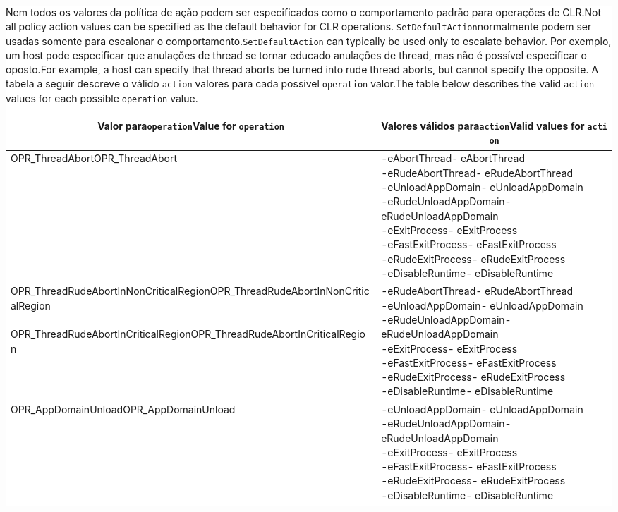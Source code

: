  <span data-ttu-id="3a20b-128">Nem todos os valores da política de ação podem ser especificados como o comportamento padrão para operações de CLR.</span><span class="sxs-lookup"><span data-stu-id="3a20b-128">Not all policy action values can be specified as the default behavior for CLR operations.</span></span> <span data-ttu-id="3a20b-129">`SetDefaultAction`normalmente podem ser usadas somente para escalonar o comportamento.</span><span class="sxs-lookup"><span data-stu-id="3a20b-129">`SetDefaultAction` can typically be used only to escalate behavior.</span></span> <span data-ttu-id="3a20b-130">Por exemplo, um host pode especificar que anulações de thread se tornar educado anulações de thread, mas não é possível especificar o oposto.</span><span class="sxs-lookup"><span data-stu-id="3a20b-130">For example, a host can specify that thread aborts be turned into rude thread aborts, but cannot specify the opposite.</span></span> <span data-ttu-id="3a20b-131">A tabela a seguir descreve o válido `action` valores para cada possível `operation` valor.</span><span class="sxs-lookup"><span data-stu-id="3a20b-131">The table below describes the valid `action` values for each possible `operation` value.</span></span>  
  
|<span data-ttu-id="3a20b-132">Valor para`operation`</span><span class="sxs-lookup"><span data-stu-id="3a20b-132">Value for `operation`</span></span>|<span data-ttu-id="3a20b-133">Valores válidos para`action`</span><span class="sxs-lookup"><span data-stu-id="3a20b-133">Valid values for `action`</span></span>|  
|---------------------------|-------------------------------|  
|<span data-ttu-id="3a20b-134">OPR_ThreadAbort</span><span class="sxs-lookup"><span data-stu-id="3a20b-134">OPR_ThreadAbort</span></span>|<span data-ttu-id="3a20b-135">-eAbortThread</span><span class="sxs-lookup"><span data-stu-id="3a20b-135">-   eAbortThread</span></span><br /><span data-ttu-id="3a20b-136">-eRudeAbortThread</span><span class="sxs-lookup"><span data-stu-id="3a20b-136">-   eRudeAbortThread</span></span><br /><span data-ttu-id="3a20b-137">-eUnloadAppDomain</span><span class="sxs-lookup"><span data-stu-id="3a20b-137">-   eUnloadAppDomain</span></span><br /><span data-ttu-id="3a20b-138">-eRudeUnloadAppDomain</span><span class="sxs-lookup"><span data-stu-id="3a20b-138">-   eRudeUnloadAppDomain</span></span><br /><span data-ttu-id="3a20b-139">-eExitProcess</span><span class="sxs-lookup"><span data-stu-id="3a20b-139">-   eExitProcess</span></span><br /><span data-ttu-id="3a20b-140">-eFastExitProcess</span><span class="sxs-lookup"><span data-stu-id="3a20b-140">-   eFastExitProcess</span></span><br /><span data-ttu-id="3a20b-141">-eRudeExitProcess</span><span class="sxs-lookup"><span data-stu-id="3a20b-141">-   eRudeExitProcess</span></span><br /><span data-ttu-id="3a20b-142">-eDisableRuntime</span><span class="sxs-lookup"><span data-stu-id="3a20b-142">-   eDisableRuntime</span></span>|  
|<span data-ttu-id="3a20b-143">OPR_ThreadRudeAbortInNonCriticalRegion</span><span class="sxs-lookup"><span data-stu-id="3a20b-143">OPR_ThreadRudeAbortInNonCriticalRegion</span></span><br /><br /> <span data-ttu-id="3a20b-144">OPR_ThreadRudeAbortInCriticalRegion</span><span class="sxs-lookup"><span data-stu-id="3a20b-144">OPR_ThreadRudeAbortInCriticalRegion</span></span>|<span data-ttu-id="3a20b-145">-eRudeAbortThread</span><span class="sxs-lookup"><span data-stu-id="3a20b-145">-   eRudeAbortThread</span></span><br /><span data-ttu-id="3a20b-146">-eUnloadAppDomain</span><span class="sxs-lookup"><span data-stu-id="3a20b-146">-   eUnloadAppDomain</span></span><br /><span data-ttu-id="3a20b-147">-eRudeUnloadAppDomain</span><span class="sxs-lookup"><span data-stu-id="3a20b-147">-   eRudeUnloadAppDomain</span></span><br /><span data-ttu-id="3a20b-148">-eExitProcess</span><span class="sxs-lookup"><span data-stu-id="3a20b-148">-   eExitProcess</span></span><br /><span data-ttu-id="3a20b-149">-eFastExitProcess</span><span class="sxs-lookup"><span data-stu-id="3a20b-149">-   eFastExitProcess</span></span><br /><span data-ttu-id="3a20b-150">-eRudeExitProcess</span><span class="sxs-lookup"><span data-stu-id="3a20b-150">-   eRudeExitProcess</span></span><br /><span data-ttu-id="3a20b-151">-eDisableRuntime</span><span class="sxs-lookup"><span data-stu-id="3a20b-151">-   eDisableRuntime</span></span>|  
|<span data-ttu-id="3a20b-152">OPR_AppDomainUnload</span><span class="sxs-lookup"><span data-stu-id="3a20b-152">OPR_AppDomainUnload</span></span>|<span data-ttu-id="3a20b-153">-eUnloadAppDomain</span><span class="sxs-lookup"><span data-stu-id="3a20b-153">-   eUnloadAppDomain</span></span><br /><span data-ttu-id="3a20b-154">-eRudeUnloadAppDomain</span><span class="sxs-lookup"><span data-stu-id="3a20b-154">-   eRudeUnloadAppDomain</span></span><br /><span data-ttu-id="3a20b-155">-eExitProcess</span><span class="sxs-lookup"><span data-stu-id="3a20b-155">-   eExitProcess</span></span><br /><span data-ttu-id="3a20b-156">-eFastExitProcess</span><span class="sxs-lookup"><span data-stu-id="3a20b-156">-   eFastExitProcess</span></span><br /><span data-ttu-id="3a20b-157">-eRudeExitProcess</span><span class="sxs-lookup"><span data-stu-id="3a20b-157">-   eRudeExitProcess</span></span><br /><span data-ttu-id="3a20b-158">-eDisableRuntime</span><span class="sxs-lookup"><span data-stu-id="3a20b-158">-   eDisableRuntime</span></span>|  